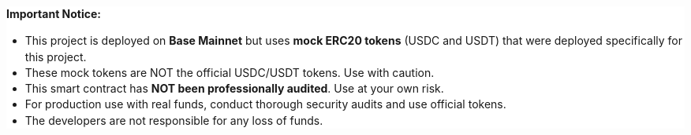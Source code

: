 **Important Notice:**
- This project is deployed on **Base Mainnet** but uses **mock ERC20 tokens** (USDC and USDT) that were deployed specifically for this project.
- These mock tokens are NOT the official USDC/USDT tokens. Use with caution.
- This smart contract has **NOT been professionally audited**. Use at your own risk.
- For production use with real funds, conduct thorough security audits and use official tokens.
- The developers are not responsible for any loss of funds.
